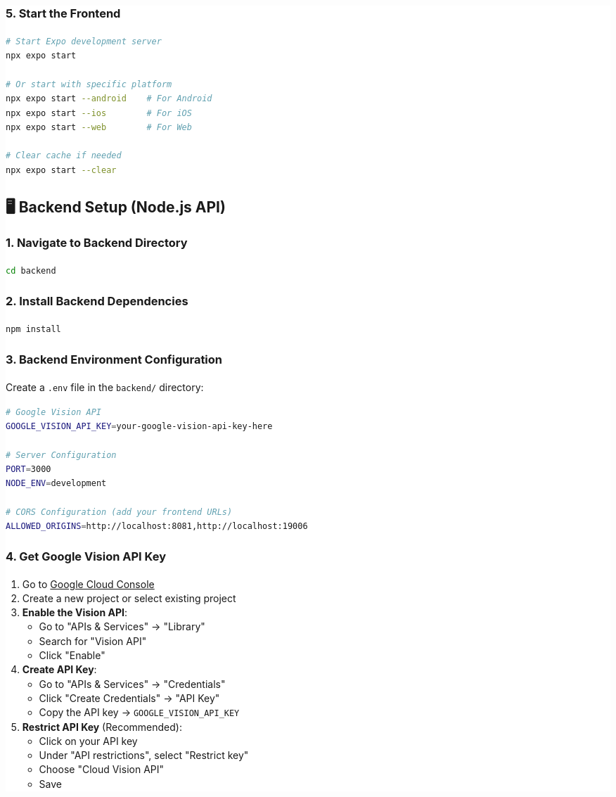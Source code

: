 ### 5. Start the Frontend

```bash
# Start Expo development server
npx expo start

# Or start with specific platform
npx expo start --android    # For Android
npx expo start --ios        # For iOS
npx expo start --web        # For Web

# Clear cache if needed
npx expo start --clear
```

## 🖥️ Backend Setup (Node.js API)

### 1. Navigate to Backend Directory

```bash
cd backend
```

### 2. Install Backend Dependencies

```bash
npm install
```

### 3. Backend Environment Configuration

Create a `.env` file in the `backend/` directory:

```bash
# Google Vision API
GOOGLE_VISION_API_KEY=your-google-vision-api-key-here

# Server Configuration
PORT=3000
NODE_ENV=development

# CORS Configuration (add your frontend URLs)
ALLOWED_ORIGINS=http://localhost:8081,http://localhost:19006
```

### 4. Get Google Vision API Key

1. Go to [Google Cloud Console](https://console.cloud.google.com/)
2. Create a new project or select existing project
3. **Enable the Vision API**:
   - Go to "APIs & Services" → "Library"
   - Search for "Vision API"
   - Click "Enable"
4. **Create API Key**:
   - Go to "APIs & Services" → "Credentials"
   - Click "Create Credentials" → "API Key"
   - Copy the API key → `GOOGLE_VISION_API_KEY`
5. **Restrict API Key** (Recommended):
   - Click on your API key
   - Under "API restrictions", select "Restrict key"
   - Choose "Cloud Vision API"
   - Save
